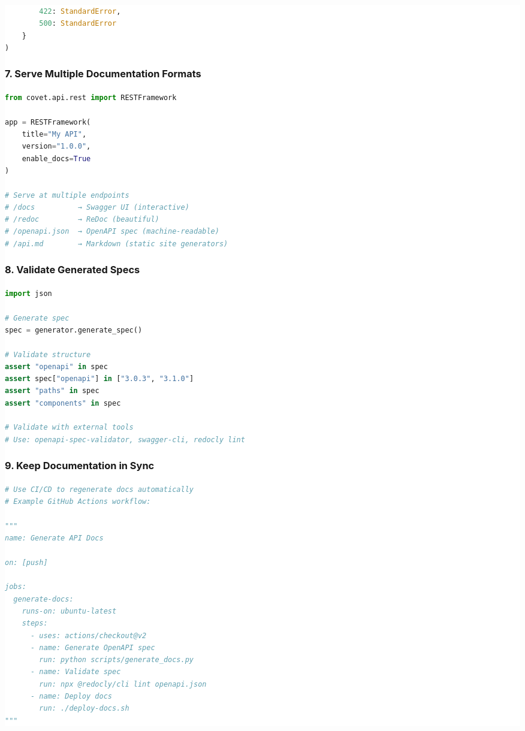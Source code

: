 ```python
        422: StandardError,
        500: StandardError
    }
)
```

### 7. Serve Multiple Documentation Formats

```python
from covet.api.rest import RESTFramework

app = RESTFramework(
    title="My API",
    version="1.0.0",
    enable_docs=True
)

# Serve at multiple endpoints
# /docs          → Swagger UI (interactive)
# /redoc         → ReDoc (beautiful)
# /openapi.json  → OpenAPI spec (machine-readable)
# /api.md        → Markdown (static site generators)
```

### 8. Validate Generated Specs

```python
import json

# Generate spec
spec = generator.generate_spec()

# Validate structure
assert "openapi" in spec
assert spec["openapi"] in ["3.0.3", "3.1.0"]
assert "paths" in spec
assert "components" in spec

# Validate with external tools
# Use: openapi-spec-validator, swagger-cli, redocly lint
```

### 9. Keep Documentation in Sync

```python
# Use CI/CD to regenerate docs automatically
# Example GitHub Actions workflow:

"""
name: Generate API Docs

on: [push]

jobs:
  generate-docs:
    runs-on: ubuntu-latest
    steps:
      - uses: actions/checkout@v2
      - name: Generate OpenAPI spec
        run: python scripts/generate_docs.py
      - name: Validate spec
        run: npx @redocly/cli lint openapi.json
      - name: Deploy docs
        run: ./deploy-docs.sh
"""
```
